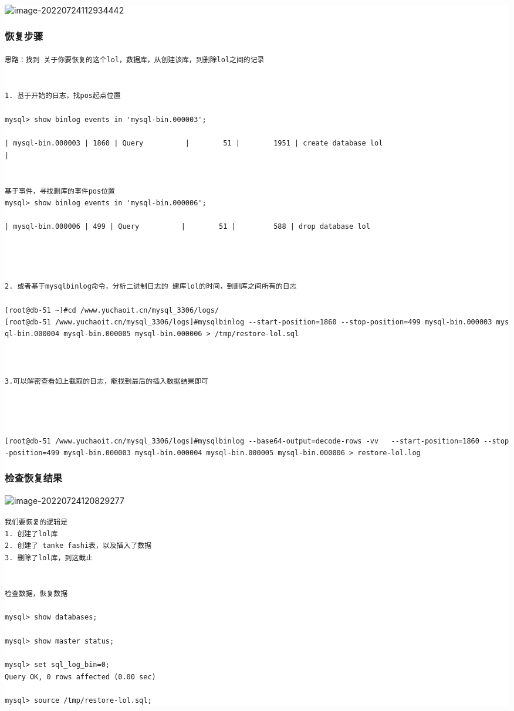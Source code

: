 ![image-20220724112934442](http://book.bikongge.com/sre/2024-linux/image-20220724112934442.png)

### 恢复步骤

```
思路：找到 关于你要恢复的这个lol，数据库，从创建该库，到删除lol之间的记录


1. 基于开始的日志，找pos起点位置

mysql> show binlog events in 'mysql-bin.000003';

| mysql-bin.000003 | 1860 | Query          |        51 |        1951 | create database lol                                                                                                                                                                                                             |


基于事件，寻找删库的事件pos位置
mysql> show binlog events in 'mysql-bin.000006';

| mysql-bin.000006 | 499 | Query          |        51 |         588 | drop database lol  




2. 或者基于mysqlbinlog命令，分析二进制日志的 建库lol的时间，到删库之间所有的日志

[root@db-51 ~]#cd /www.yuchaoit.cn/mysql_3306/logs/
[root@db-51 /www.yuchaoit.cn/mysql_3306/logs]#mysqlbinlog --start-position=1860 --stop-position=499 mysql-bin.000003 mysql-bin.000004 mysql-bin.000005 mysql-bin.000006 > /tmp/restore-lol.sql



3.可以解密查看如上截取的日志，能找到最后的插入数据结果即可




[root@db-51 /www.yuchaoit.cn/mysql_3306/logs]#mysqlbinlog --base64-output=decode-rows -vv   --start-position=1860 --stop-position=499 mysql-bin.000003 mysql-bin.000004 mysql-bin.000005 mysql-bin.000006 > restore-lol.log
```

### 检查恢复结果

![image-20220724120829277](http://book.bikongge.com/sre/2024-linux/image-20220724120829277.png)

```
我们要恢复的逻辑是
1. 创建了lol库
2. 创建了 tanke fashi表，以及插入了数据
3. 删除了lol库，到这截止


检查数据，恢复数据

mysql> show databases;

mysql> show master status;

mysql> set sql_log_bin=0;
Query OK, 0 rows affected (0.00 sec)

mysql> source /tmp/restore-lol.sql;
```